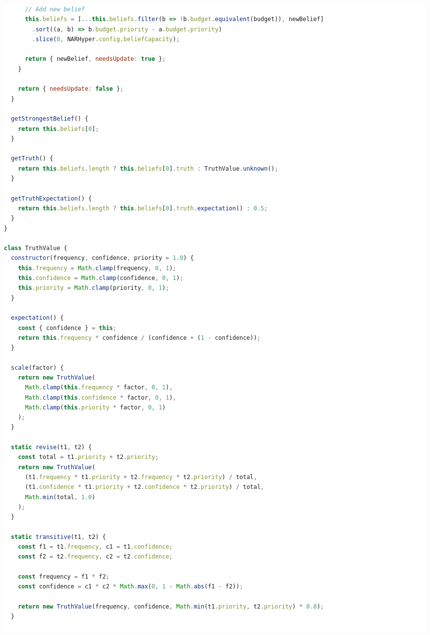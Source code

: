 ```javascript
      // Add new belief
      this.beliefs = [...this.beliefs.filter(b => !b.budget.equivalent(budget)), newBelief]
        .sort((a, b) => b.budget.priority - a.budget.priority)
        .slice(0, NARHyper.config.beliefCapacity);
      
      return { newBelief, needsUpdate: true };
    }
    
    return { needsUpdate: false };
  }

  getStrongestBelief() {
    return this.beliefs[0];
  }

  getTruth() {
    return this.beliefs.length ? this.beliefs[0].truth : TruthValue.unknown();
  }

  getTruthExpectation() {
    return this.beliefs.length ? this.beliefs[0].truth.expectation() : 0.5;
  }
}

class TruthValue {
  constructor(frequency, confidence, priority = 1.0) {
    this.frequency = Math.clamp(frequency, 0, 1);
    this.confidence = Math.clamp(confidence, 0, 1);
    this.priority = Math.clamp(priority, 0, 1);
  }

  expectation() {
    const { confidence } = this;
    return this.frequency * confidence / (confidence + (1 - confidence));
  }

  scale(factor) {
    return new TruthValue(
      Math.clamp(this.frequency * factor, 0, 1),
      Math.clamp(this.confidence * factor, 0, 1),
      Math.clamp(this.priority * factor, 0, 1)
    );
  }

  static revise(t1, t2) {
    const total = t1.priority + t2.priority;
    return new TruthValue(
      (t1.frequency * t1.priority + t2.frequency * t2.priority) / total,
      (t1.confidence * t1.priority + t2.confidence * t2.priority) / total,
      Math.min(total, 1.0)
    );
  }

  static transitive(t1, t2) {
    const f1 = t1.frequency, c1 = t1.confidence;
    const f2 = t2.frequency, c2 = t2.confidence;
    
    const frequency = f1 * f2;
    const confidence = c1 * c2 * Math.max(0, 1 - Math.abs(f1 - f2));
    
    return new TruthValue(frequency, confidence, Math.min(t1.priority, t2.priority) * 0.8);
  }
  
```